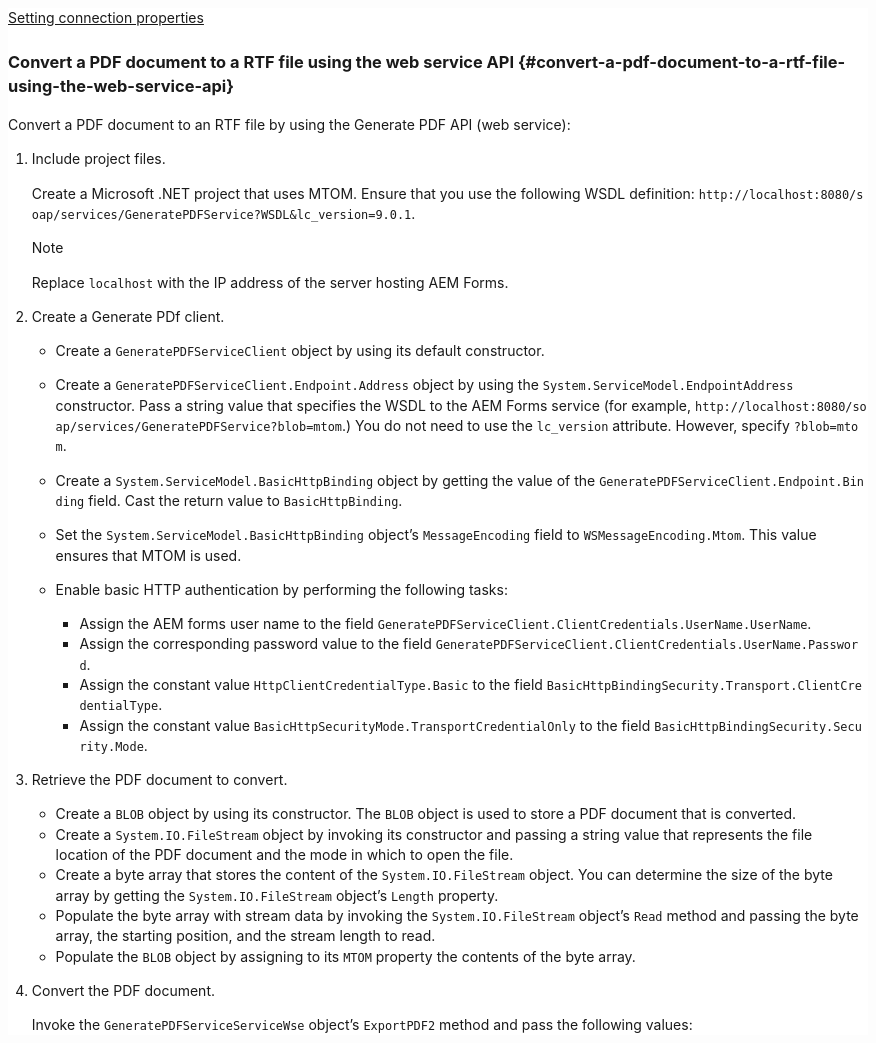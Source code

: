 [Setting connection properties](/programming-with-aem-forms/invoking-aem-forms-using-java.md#setting_connection_properties)

### Convert a PDF document to a RTF file using the web service API {#convert-a-pdf-document-to-a-rtf-file-using-the-web-service-api}

Convert a PDF document to an RTF file by using the Generate PDF API (web service):

1. Include project files.

   Create a Microsoft .NET project that uses MTOM. Ensure that you use the following WSDL definition: `http://localhost:8080/soap/services/GeneratePDFService?WSDL&lc_version=9.0.1`.

   >[!NOTE]
   >
   >Replace `localhost` with the IP address of the server hosting AEM Forms.

1. Create a Generate PDf client.

    * Create a `GeneratePDFServiceClient` object by using its default constructor. 
    * Create a `GeneratePDFServiceClient.Endpoint.Address` object by using the `System.ServiceModel.EndpointAddress` constructor. Pass a string value that specifies the WSDL to the AEM Forms service (for example, `http://localhost:8080/soap/services/GeneratePDFService?blob=mtom`.) You do not need to use the `lc_version` attribute. However, specify `?blob=mtom`. 
    * Create a `System.ServiceModel.BasicHttpBinding` object by getting the value of the `GeneratePDFServiceClient.Endpoint.Binding` field. Cast the return value to `BasicHttpBinding`. 
    * Set the `System.ServiceModel.BasicHttpBinding` object’s `MessageEncoding` field to `WSMessageEncoding.Mtom`. This value ensures that MTOM is used. 
    * Enable basic HTTP authentication by performing the following tasks:

        * Assign the AEM forms user name to the field `GeneratePDFServiceClient.ClientCredentials.UserName.UserName`.
        * Assign the corresponding password value to the field `GeneratePDFServiceClient.ClientCredentials.UserName.Password`.
        * Assign the constant value `HttpClientCredentialType.Basic` to the field `BasicHttpBindingSecurity.Transport.ClientCredentialType`. 
        * Assign the constant value `BasicHttpSecurityMode.TransportCredentialOnly` to the field `BasicHttpBindingSecurity.Security.Mode`.

1. Retrieve the PDF document to convert.

    * Create a `BLOB` object by using its constructor. The `BLOB` object is used to store a PDF document that is converted.
    * Create a `System.IO.FileStream` object by invoking its constructor and passing a string value that represents the file location of the PDF document and the mode in which to open the file. 
    * Create a byte array that stores the content of the `System.IO.FileStream` object. You can determine the size of the byte array by getting the `System.IO.FileStream` object’s `Length` property. 
    * Populate the byte array with stream data by invoking the `System.IO.FileStream` object’s `Read` method and passing the byte array, the starting position, and the stream length to read.
    * Populate the `BLOB` object by assigning to its `MTOM` property the contents of the byte array.

1. Convert the PDF document.

   Invoke the `GeneratePDFServiceServiceWse` object’s `ExportPDF2` method and pass the following values:

